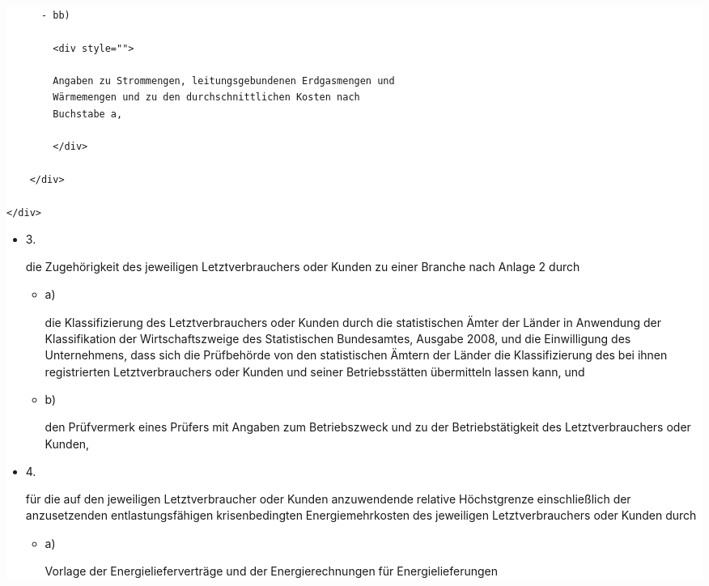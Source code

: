           - bb)
            
            <div style="">
            
            Angaben zu Strommengen, leitungsgebundenen Erdgasmengen und
            Wärmemengen und zu den durchschnittlichen Kosten nach
            Buchstabe a,
            
            </div>
        
        </div>
    
    </div>

  - 3\.
    
    <div style="">
    
    die Zugehörigkeit des jeweiligen Letztverbrauchers oder Kunden zu
    einer Branche nach Anlage 2 durch
    
      - a)
        
        <div style="">
        
        die Klassifizierung des Letztverbrauchers oder Kunden durch die
        statistischen Ämter der Länder in Anwendung der Klassifikation
        der Wirtschaftszweige des Statistischen Bundesamtes, Ausgabe
        2008, und die Einwilligung des Unternehmens, dass sich die
        Prüfbehörde von den statistischen Ämtern der Länder die
        Klassifizierung des bei ihnen registrierten Letztverbrauchers
        oder Kunden und seiner Betriebsstätten übermitteln lassen kann,
        und
        
        </div>
    
      - b)
        
        <div style="">
        
        den Prüfvermerk eines Prüfers mit Angaben zum Betriebszweck und
        zu der Betriebstätigkeit des Letztverbrauchers oder Kunden,
        
        </div>
    
    </div>

  - 4\.
    
    <div style="">
    
    für die auf den jeweiligen Letztverbraucher oder Kunden anzuwendende
    relative Höchstgrenze einschließlich der anzusetzenden
    entlastungsfähigen krisenbedingten Energiemehrkosten des jeweiligen
    Letztverbrauchers oder Kunden durch
    
      - a)
        
        <div style="">
        
        Vorlage der Energielieferverträge und der Energierechnungen für
        Energielieferungen
        